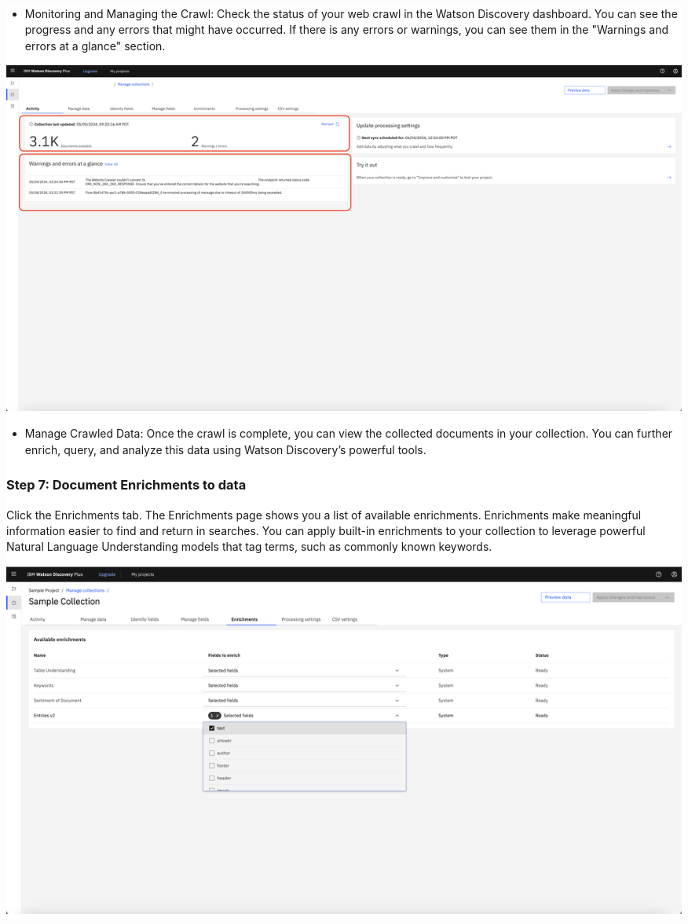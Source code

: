 - Monitoring and Managing the Crawl: Check the status of your web crawl in the Watson Discovery dashboard. You can see the progress and any errors that might have occurred. If there is any errors or warnings, you can see them in the "Warnings and errors at a glance" section.

![Discovery web_crawl_status](images/discovery_check_crawl_status_8.png "Discovery Web Crawl Status")

- Manage Crawled Data: Once the crawl is complete, you can view the collected documents in your collection. You can further enrich, query, and analyze this data using Watson Discovery’s powerful tools.

### **Step 7: Document Enrichments to data**

Click the Enrichments tab. The Enrichments page shows you a list of available enrichments. Enrichments make meaningful information easier to find and return in searches. You can apply built-in enrichments to your collection to leverage powerful Natural Language Understanding models that tag terms, such as commonly known keywords.

![enrichment tab](images/enrichment_tab_10.png "Enrich data")
